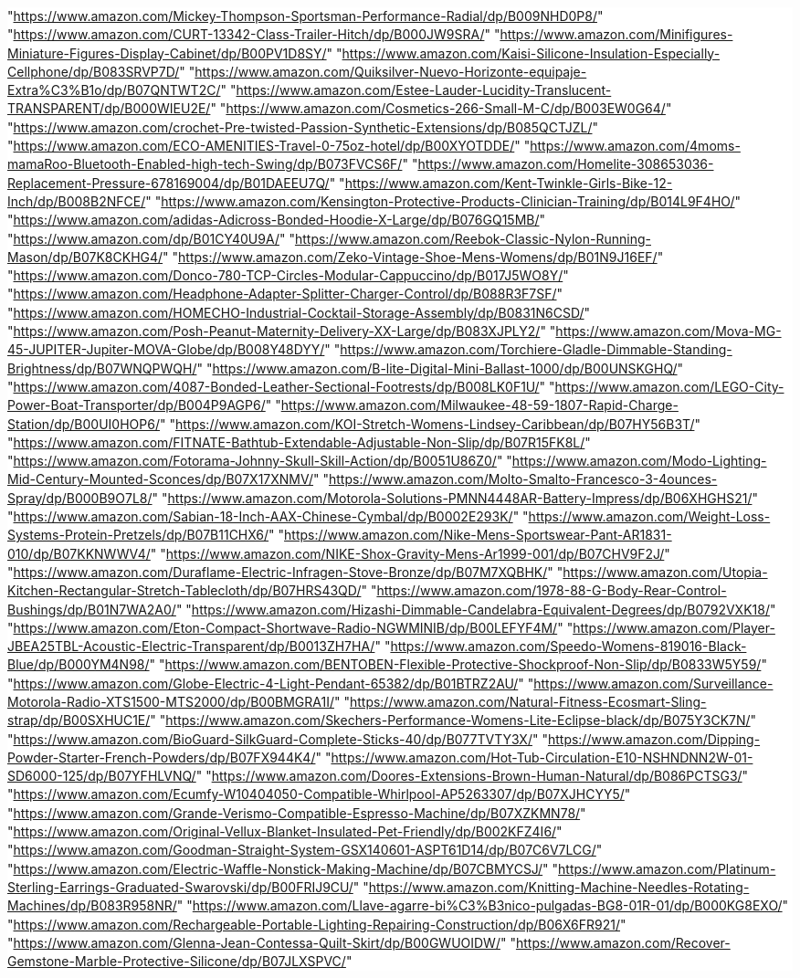 "https://www.amazon.com/Mickey-Thompson-Sportsman-Performance-Radial/dp/B009NHD0P8/"
"https://www.amazon.com/CURT-13342-Class-Trailer-Hitch/dp/B000JW9SRA/"
"https://www.amazon.com/Minifigures-Miniature-Figures-Display-Cabinet/dp/B00PV1D8SY/"
"https://www.amazon.com/Kaisi-Silicone-Insulation-Especially-Cellphone/dp/B083SRVP7D/"
"https://www.amazon.com/Quiksilver-Nuevo-Horizonte-equipaje-Extra%C3%B1o/dp/B07QNTWT2C/"
"https://www.amazon.com/Estee-Lauder-Lucidity-Translucent-TRANSPARENT/dp/B000WIEU2E/"
"https://www.amazon.com/Cosmetics-266-Small-M-C/dp/B003EW0G64/"
"https://www.amazon.com/crochet-Pre-twisted-Passion-Synthetic-Extensions/dp/B085QCTJZL/"
"https://www.amazon.com/ECO-AMENITIES-Travel-0-75oz-hotel/dp/B00XYOTDDE/"
"https://www.amazon.com/4moms-mamaRoo-Bluetooth-Enabled-high-tech-Swing/dp/B073FVCS6F/"
"https://www.amazon.com/Homelite-308653036-Replacement-Pressure-678169004/dp/B01DAEEU7Q/"
"https://www.amazon.com/Kent-Twinkle-Girls-Bike-12-Inch/dp/B008B2NFCE/"
"https://www.amazon.com/Kensington-Protective-Products-Clinician-Training/dp/B014L9F4HO/"
"https://www.amazon.com/adidas-Adicross-Bonded-Hoodie-X-Large/dp/B076GQ15MB/"
"https://www.amazon.com/dp/B01CY40U9A/"
"https://www.amazon.com/Reebok-Classic-Nylon-Running-Mason/dp/B07K8CKHG4/"
"https://www.amazon.com/Zeko-Vintage-Shoe-Mens-Womens/dp/B01N9J16EF/"
"https://www.amazon.com/Donco-780-TCP-Circles-Modular-Cappuccino/dp/B017J5WO8Y/"
"https://www.amazon.com/Headphone-Adapter-Splitter-Charger-Control/dp/B088R3F7SF/"
"https://www.amazon.com/HOMECHO-Industrial-Cocktail-Storage-Assembly/dp/B0831N6CSD/"
"https://www.amazon.com/Posh-Peanut-Maternity-Delivery-XX-Large/dp/B083XJPLY2/"
"https://www.amazon.com/Mova-MG-45-JUPITER-Jupiter-MOVA-Globe/dp/B008Y48DYY/"
"https://www.amazon.com/Torchiere-Gladle-Dimmable-Standing-Brightness/dp/B07WNQPWQH/"
"https://www.amazon.com/B-lite-Digital-Mini-Ballast-1000/dp/B00UNSKGHQ/"
"https://www.amazon.com/4087-Bonded-Leather-Sectional-Footrests/dp/B008LK0F1U/"
"https://www.amazon.com/LEGO-City-Power-Boat-Transporter/dp/B004P9AGP6/"
"https://www.amazon.com/Milwaukee-48-59-1807-Rapid-Charge-Station/dp/B00UI0HOP6/"
"https://www.amazon.com/KOI-Stretch-Womens-Lindsey-Caribbean/dp/B07HY56B3T/"
"https://www.amazon.com/FITNATE-Bathtub-Extendable-Adjustable-Non-Slip/dp/B07R15FK8L/"
"https://www.amazon.com/Fotorama-Johnny-Skull-Skill-Action/dp/B0051U86Z0/"
"https://www.amazon.com/Modo-Lighting-Mid-Century-Mounted-Sconces/dp/B07X17XNMV/"
"https://www.amazon.com/Molto-Smalto-Francesco-3-4ounces-Spray/dp/B000B9O7L8/"
"https://www.amazon.com/Motorola-Solutions-PMNN4448AR-Battery-Impress/dp/B06XHGHS21/"
"https://www.amazon.com/Sabian-18-Inch-AAX-Chinese-Cymbal/dp/B0002E293K/"
"https://www.amazon.com/Weight-Loss-Systems-Protein-Pretzels/dp/B07B11CHX6/"
"https://www.amazon.com/Nike-Mens-Sportswear-Pant-AR1831-010/dp/B07KKNWWV4/"
"https://www.amazon.com/NIKE-Shox-Gravity-Mens-Ar1999-001/dp/B07CHV9F2J/"
"https://www.amazon.com/Duraflame-Electric-Infragen-Stove-Bronze/dp/B07M7XQBHK/"
"https://www.amazon.com/Utopia-Kitchen-Rectangular-Stretch-Tablecloth/dp/B07HRS43QD/"
"https://www.amazon.com/1978-88-G-Body-Rear-Control-Bushings/dp/B01N7WA2A0/"
"https://www.amazon.com/Hizashi-Dimmable-Candelabra-Equivalent-Degrees/dp/B0792VXK18/"
"https://www.amazon.com/Eton-Compact-Shortwave-Radio-NGWMINIB/dp/B00LEFYF4M/"
"https://www.amazon.com/Player-JBEA25TBL-Acoustic-Electric-Transparent/dp/B0013ZH7HA/"
"https://www.amazon.com/Speedo-Womens-819016-Black-Blue/dp/B000YM4N98/"
"https://www.amazon.com/BENTOBEN-Flexible-Protective-Shockproof-Non-Slip/dp/B0833W5Y59/"
"https://www.amazon.com/Globe-Electric-4-Light-Pendant-65382/dp/B01BTRZ2AU/"
"https://www.amazon.com/Surveillance-Motorola-Radio-XTS1500-MTS2000/dp/B00BMGRA1I/"
"https://www.amazon.com/Natural-Fitness-Ecosmart-Sling-strap/dp/B00SXHUC1E/"
"https://www.amazon.com/Skechers-Performance-Womens-Lite-Eclipse-black/dp/B075Y3CK7N/"
"https://www.amazon.com/BioGuard-SilkGuard-Complete-Sticks-40/dp/B077TVTY3X/"
"https://www.amazon.com/Dipping-Powder-Starter-French-Powders/dp/B07FX944K4/"
"https://www.amazon.com/Hot-Tub-Circulation-E10-NSHNDNN2W-01-SD6000-125/dp/B07YFHLVNQ/"
"https://www.amazon.com/Doores-Extensions-Brown-Human-Natural/dp/B086PCTSG3/"
"https://www.amazon.com/Ecumfy-W10404050-Compatible-Whirlpool-AP5263307/dp/B07XJHCYY5/"
"https://www.amazon.com/Grande-Verismo-Compatible-Espresso-Machine/dp/B07XZKMN78/"
"https://www.amazon.com/Original-Vellux-Blanket-Insulated-Pet-Friendly/dp/B002KFZ4I6/"
"https://www.amazon.com/Goodman-Straight-System-GSX140601-ASPT61D14/dp/B07C6V7LCG/"
"https://www.amazon.com/Electric-Waffle-Nonstick-Making-Machine/dp/B07CBMYCSJ/"
"https://www.amazon.com/Platinum-Sterling-Earrings-Graduated-Swarovski/dp/B00FRIJ9CU/"
"https://www.amazon.com/Knitting-Machine-Needles-Rotating-Machines/dp/B083R958NR/"
"https://www.amazon.com/Llave-agarre-bi%C3%B3nico-pulgadas-BG8-01R-01/dp/B000KG8EXO/"
"https://www.amazon.com/Rechargeable-Portable-Lighting-Repairing-Construction/dp/B06X6FR921/"
"https://www.amazon.com/Glenna-Jean-Contessa-Quilt-Skirt/dp/B00GWUOIDW/"
"https://www.amazon.com/Recover-Gemstone-Marble-Protective-Silicone/dp/B07JLXSPVC/"